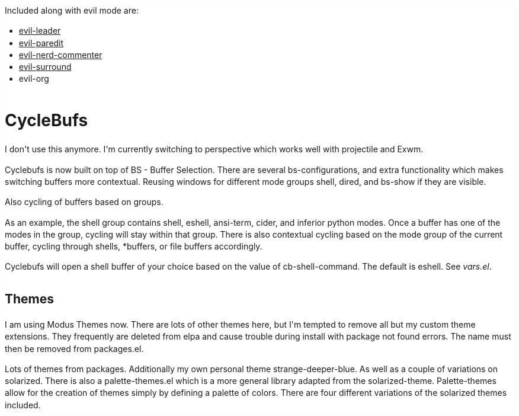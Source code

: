 Included along with evil mode are: 
* [evil-leader](https://github.com/cofi/evil-leader)
* [evil-paredit](https://github.com/roman/evil-paredit)
* [evil-nerd-commenter](https://github.com/redguardtoo/evil-nerd-commenter)
* [evil-surround](https://github.com/timcharper/evil-surround)
* evil-org
 
CycleBufs
==============
I don't use this anymore. I'm currently switching to perspective which
works well with projectile and Exwm.

Cyclebufs is now built on top of BS - Buffer Selection. There are several bs-configurations,
and extra functionality which makes switching buffers more contextual. 
Reusing windows for different mode groups shell, dired, and bs-show if they are visible.

Also cycling of buffers based on groups.

As an example, the shell group contains shell, eshell, ansi-term, cider, and inferior python modes.
Once a buffer has one of the modes in the group, cycling will stay within that group.
There is also contextual cycling based on the mode group of the current buffer, 
cycling through shells, *buffers, or file buffers accordingly. 

Cyclebufs will open a shell buffer of your choice based on the value of cb-shell-command. The default is
eshell. See *vars.el*.


## Themes
I am using Modus Themes now. There are lots of other themes here,
but I'm tempted to remove all but my custom theme extensions.
They frequently are deleted from elpa and cause trouble during install
with package not found errors. The name must then be removed from packages.el.

Lots of themes from packages. Additionally my own personal theme
strange-deeper-blue. As well as a couple of variations on solarized.
There is also a palette-themes.el which is a more general library
adapted from the solarized-theme. Palette-themes allow for the creation
of themes simply by defining a palette of colors. There are four
different variations of the solarized themes included.
